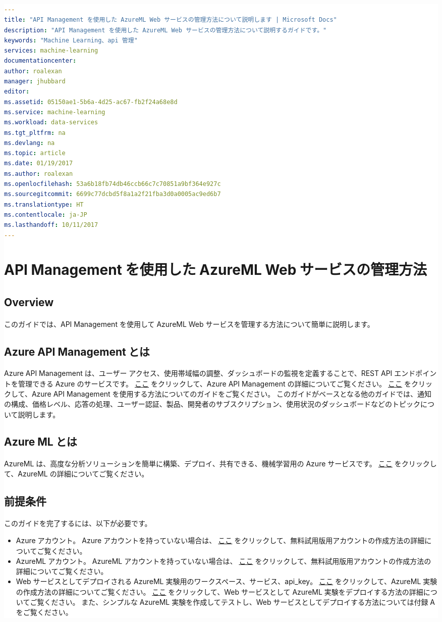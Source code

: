 ```yaml
---
title: "API Management を使用した AzureML Web サービスの管理方法について説明します | Microsoft Docs"
description: "API Management を使用した AzureML Web サービスの管理方法について説明するガイドです。"
keywords: "Machine Learning、api 管理"
services: machine-learning
documentationcenter: 
author: roalexan
manager: jhubbard
editor: 
ms.assetid: 05150ae1-5b6a-4d25-ac67-fb2f24a68e8d
ms.service: machine-learning
ms.workload: data-services
ms.tgt_pltfrm: na
ms.devlang: na
ms.topic: article
ms.date: 01/19/2017
ms.author: roalexan
ms.openlocfilehash: 53a6b18fb74db46ccb66c7c70851a9bf364e927c
ms.sourcegitcommit: 6699c77dcbd5f8a1a2f21fba3d0a0005ac9ed6b7
ms.translationtype: HT
ms.contentlocale: ja-JP
ms.lasthandoff: 10/11/2017
---
```

# <a name="learn-how-to-manage-azureml-web-services-using-api-management"></a>API Management を使用した AzureML Web サービスの管理方法
## <a name="overview"></a>Overview
このガイドでは、API Management を使用して AzureML Web サービスを管理する方法について簡単に説明します。

## <a name="what-is-azure-api-management"></a>Azure API Management とは
Azure API Management は、ユーザー アクセス、使用帯域幅の調整、ダッシュボードの監視を定義することで、REST API エンドポイントを管理できる Azure のサービスです。 [ここ](https://azure.microsoft.com/services/api-management/) をクリックして、Azure API Management の詳細についてご覧ください。 [ここ](../../api-management/api-management-get-started.md) をクリックして、Azure API Management を使用する方法についてのガイドをご覧ください。 このガイドがベースとなる他のガイドでは、通知の構成、価格レベル、応答の処理、ユーザー認証、製品、開発者のサブスクリプション、使用状況のダッシュボードなどのトピックについて説明します。

## <a name="what-is-azureml"></a>Azure ML とは
AzureML は、高度な分析ソリューションを簡単に構築、デプロイ、共有できる、機械学習用の Azure サービスです。 [ここ](https://azure.microsoft.com/services/machine-learning/) をクリックして、AzureML の詳細についてご覧ください。

## <a name="prerequisites"></a>前提条件
このガイドを完了するには、以下が必要です。

* Azure アカウント。 Azure アカウントを持っていない場合は、 [ここ](https://azure.microsoft.com/pricing/free-trial/) をクリックして、無料試用版用アカウントの作成方法の詳細についてご覧ください。
* AzureML アカウント。 AzureML アカウントを持っていない場合は、 [ここ](https://studio.azureml.net/) をクリックして、無料試用版用アカウントの作成方法の詳細についてご覧ください。
* Web サービスとしてデプロイされる AzureML 実験用のワークスペース、サービス、api_key。 [ここ](create-experiment.md) をクリックして、AzureML 実験の作成方法の詳細についてご覧ください。 [ここ](publish-a-machine-learning-web-service.md) をクリックして、Web サービスとして AzureML 実験をデプロイする方法の詳細についてご覧ください。 また、シンプルな AzureML 実験を作成してテストし、Web サービスとしてデプロイする方法については付録 A をご覧ください。
